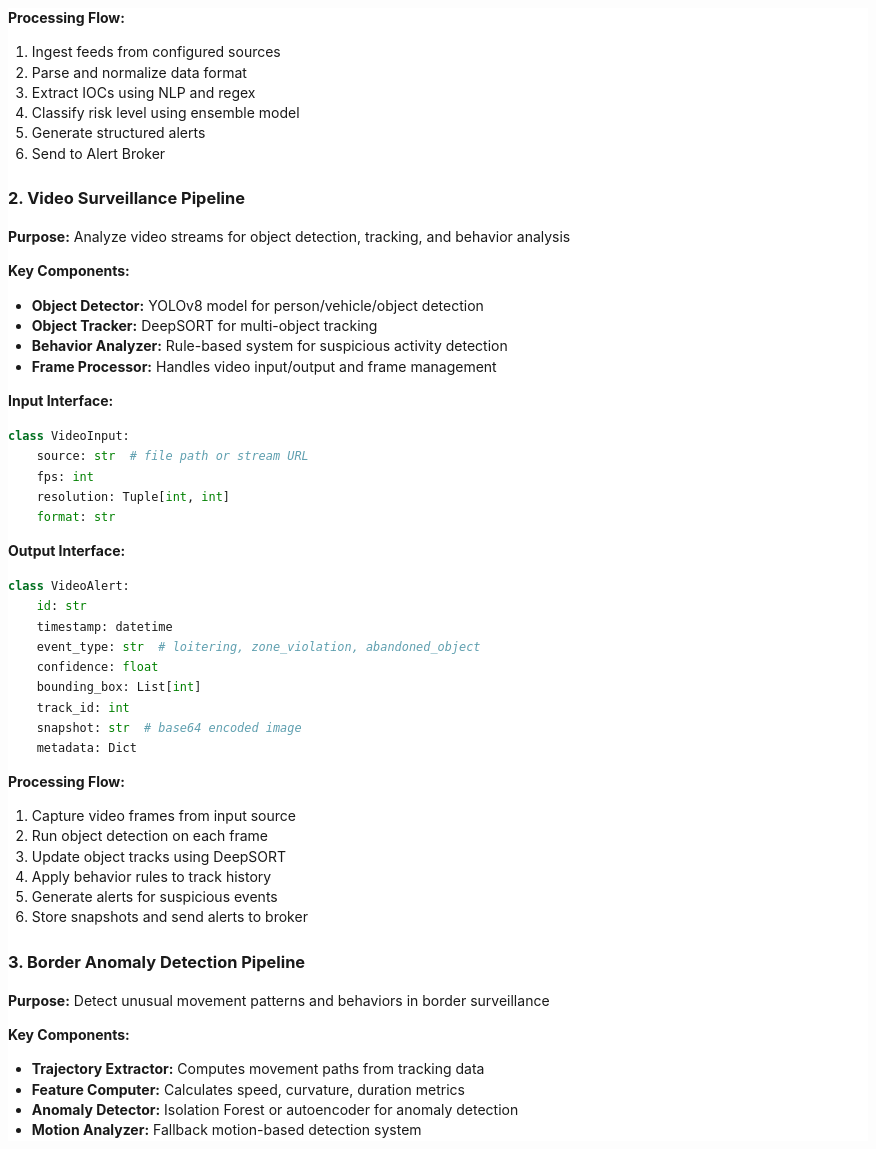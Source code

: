 **Processing Flow:**
1. Ingest feeds from configured sources
2. Parse and normalize data format
3. Extract IOCs using NLP and regex
4. Classify risk level using ensemble model
5. Generate structured alerts
6. Send to Alert Broker

### 2. Video Surveillance Pipeline

**Purpose:** Analyze video streams for object detection, tracking, and behavior analysis

**Key Components:**
- **Object Detector:** YOLOv8 model for person/vehicle/object detection
- **Object Tracker:** DeepSORT for multi-object tracking
- **Behavior Analyzer:** Rule-based system for suspicious activity detection
- **Frame Processor:** Handles video input/output and frame management

**Input Interface:**
```python
class VideoInput:
    source: str  # file path or stream URL
    fps: int
    resolution: Tuple[int, int]
    format: str
```

**Output Interface:**
```python
class VideoAlert:
    id: str
    timestamp: datetime
    event_type: str  # loitering, zone_violation, abandoned_object
    confidence: float
    bounding_box: List[int]
    track_id: int
    snapshot: str  # base64 encoded image
    metadata: Dict
```

**Processing Flow:**
1. Capture video frames from input source
2. Run object detection on each frame
3. Update object tracks using DeepSORT
4. Apply behavior rules to track history
5. Generate alerts for suspicious events
6. Store snapshots and send alerts to broker

### 3. Border Anomaly Detection Pipeline

**Purpose:** Detect unusual movement patterns and behaviors in border surveillance

**Key Components:**
- **Trajectory Extractor:** Computes movement paths from tracking data
- **Feature Computer:** Calculates speed, curvature, duration metrics
- **Anomaly Detector:** Isolation Forest or autoencoder for anomaly detection
- **Motion Analyzer:** Fallback motion-based detection system
